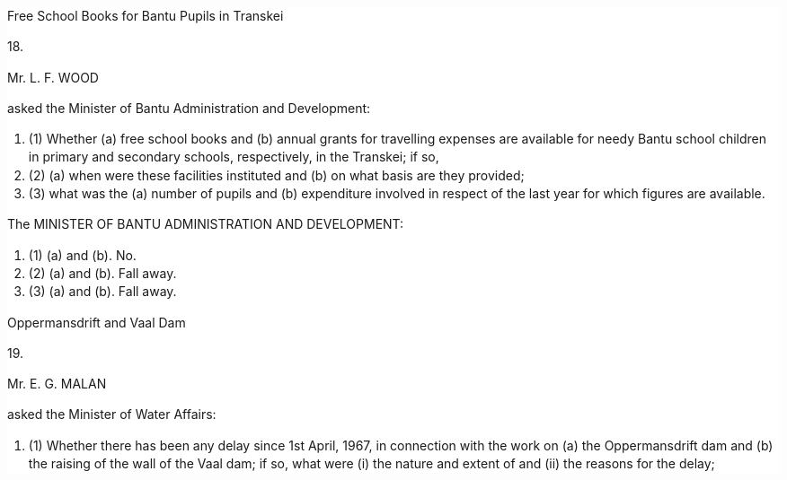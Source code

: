 </writtenStatements>

<writtenStatements>

<heading>Free School Books for Bantu Pupils in Transkei</heading>

<question by="#wood" to="#minister_of_bantu_administration_and_development">

<num>18.</num>

<from>Mr. L. F. WOOD</from>

<p>asked the Minister of Bantu Administration and Development:</p>

<ol>

<li>(1) Whether (a) free school books and (b) annual grants for travelling expenses are available for needy Bantu school children in primary and secondary schools, respectively, in the Transkei; if so,</li>

<li>(2) (a) when were these facilities instituted and (b) on what basis are they provided;</li>

<li>(3) what was the (a) number of pupils and (b) expenditure involved in respect of the last year for which figures are available.</li>

</ol>

</question>

<answer by="#minister_of_bantu_administration_and_development" to="#wood">

<from>The MINISTER OF BANTU ADMINISTRATION AND DEVELOPMENT:</from>

<ol>

<li>(1) (a) and (b). No.</li>

<li>(2) (a) and (b). Fall away.</li>

<li>(3) (a) and (b). Fall away.</li>

</ol>

</answer>

</writtenStatements>

<writtenStatements>

<heading>Oppermansdrift and Vaal Dam</heading>

<question by="#malan" to="#minister_of_water_affairs">

<num>19.</num>

<from>Mr. E. G. MALAN</from>

<p>asked the Minister of Water Affairs:</p>

<ol>

<li>(1) Whether there has been any delay since 1st April, 1967, in connection with the work on (a) the Oppermansdrift dam and (b) the raising of the wall of the Vaal dam; if so, what were (i) the nature and extent of and (ii) the reasons for the delay;</li>
